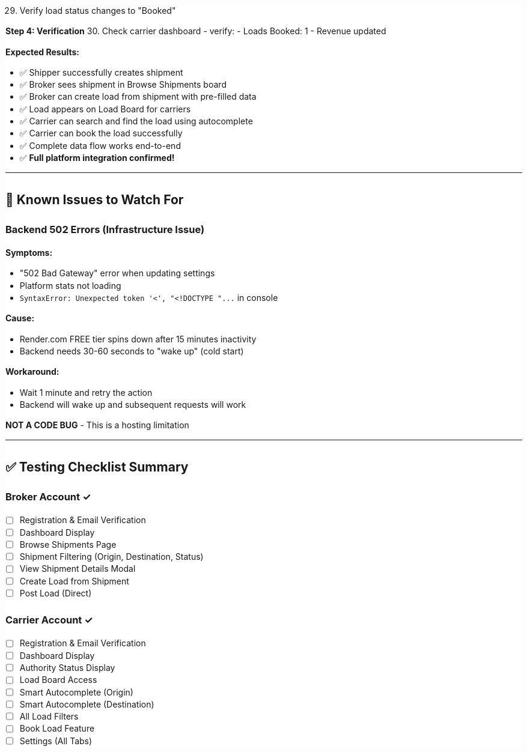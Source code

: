 29. Verify load status changes to "Booked"

**Step 4: Verification**
30. Check carrier dashboard - verify:
    - Loads Booked: 1
    - Revenue updated

**Expected Results:**
- ✅ Shipper successfully creates shipment
- ✅ Broker sees shipment in Browse Shipments board
- ✅ Broker can create load from shipment with pre-filled data
- ✅ Load appears on Load Board for carriers
- ✅ Carrier can search and find the load using autocomplete
- ✅ Carrier can book the load successfully
- ✅ Complete data flow works end-to-end
- ✅ **Full platform integration confirmed!**

---

## 🐛 Known Issues to Watch For

### Backend 502 Errors (Infrastructure Issue)
**Symptoms:**
- "502 Bad Gateway" error when updating settings
- Platform stats not loading
- `SyntaxError: Unexpected token '<', "<!DOCTYPE "...` in console

**Cause:**
- Render.com FREE tier spins down after 15 minutes inactivity
- Backend needs 30-60 seconds to "wake up" (cold start)

**Workaround:**
- Wait 1 minute and retry the action
- Backend will wake up and subsequent requests will work

**NOT A CODE BUG** - This is a hosting limitation

---

## ✅ Testing Checklist Summary

### Broker Account ✓
- [ ] Registration & Email Verification
- [ ] Dashboard Display
- [ ] Browse Shipments Page
- [ ] Shipment Filtering (Origin, Destination, Status)
- [ ] View Shipment Details Modal
- [ ] Create Load from Shipment
- [ ] Post Load (Direct)

### Carrier Account ✓
- [ ] Registration & Email Verification
- [ ] Dashboard Display
- [ ] Authority Status Display
- [ ] Load Board Access
- [ ] Smart Autocomplete (Origin)
- [ ] Smart Autocomplete (Destination)
- [ ] All Load Filters
- [ ] Book Load Feature
- [ ] Settings (All Tabs)
